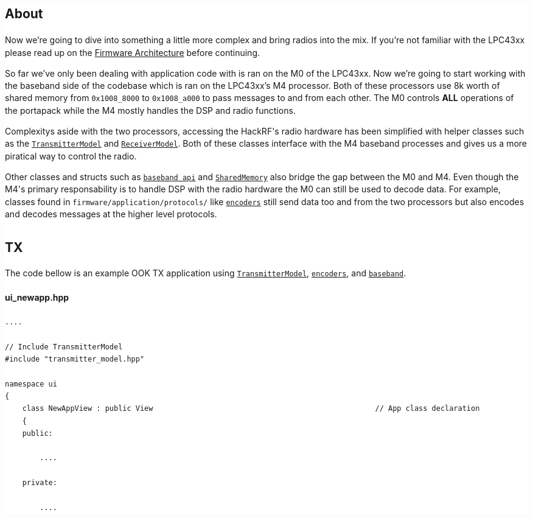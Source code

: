 
## About

Now we’re going to dive into something a little more complex and bring radios into the mix. If you’re not familiar with the LPC43xx please read up on the [Firmware Architecture](https://github.com/eried/portapack-mayhem/wiki/Firmware-Architecture) before continuing. 

So far we’ve only been dealing with application code with is ran on the M0 of the LPC43xx. Now we’re going to start working with the baseband side of the codebase which is ran on the LPC43xx’s M4 processor. Both of these processors use 8k worth of shared memory from `0x1008_8000` to `0x1008_a000` to pass messages to and from each other. The M0 controls **ALL** operations of the portapack while the M4 mostly handles the DSP and radio functions.  

Complexitys aside with the two processors, accessing the HackRF's radio hardware has been simplified with helper classes such as the [`TransmitterModel`](https://github.com/eried/portapack-mayhem/blob/next/firmware/application/transmitter_model.cpp) and [`ReceiverModel`](https://github.com/eried/portapack-mayhem/blob/next/firmware/application/receiver_model.cpp). Both of these classes interface with the M4 baseband processes and gives us a more piratical way to control the radio.

Other classes and structs such as [`baseband api`](https://github.com/eried/portapack-mayhem/blob/next/firmware/application/baseband_api.cpp) and [`SharedMemory`](https://github.com/eried/portapack-mayhem/blob/next/firmware/common/portapack_shared_memory.hpp) also bridge the gap between the M0 and M4. Even though the M4's primary responsability is to handle DSP with the radio hardware the M0 can still be used to decode data. For example, classes found in `firmware/application/protocols/` like [`encoders`](https://github.com/eried/portapack-mayhem/blob/next/firmware/application/protocols/encoders.cpp) still send data too and from the two processors but also encodes and decodes messages at the higher level protocols. 


## TX

The code bellow is an example OOK TX application using [`TransmitterModel`](https://github.com/eried/portapack-mayhem/blob/next/firmware/application/transmitter_model.cpp), [`encoders`](https://github.com/eried/portapack-mayhem/blob/next/firmware/application/protocols/encoders.cpp), and [`baseband`](https://github.com/eried/portapack-mayhem/blob/next/firmware/application/baseband_api.cpp). 

#### ui_newapp.hpp

    ....

    // Include TransmitterModel
    #include "transmitter_model.hpp"

    namespace ui
    {
        class NewAppView : public View                                                   // App class declaration
        {
        public:

            ....

        private:

            ....
